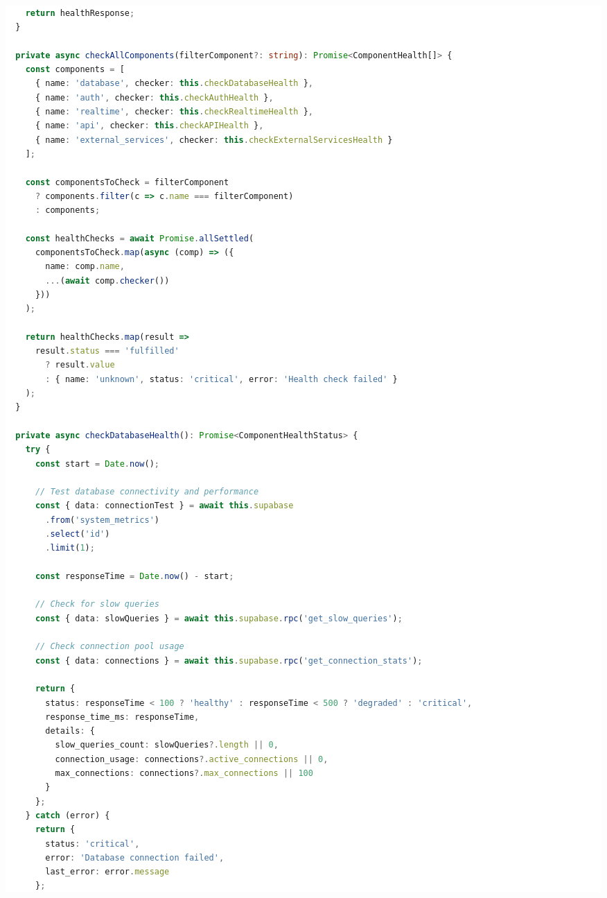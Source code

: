 ```typescript
    return healthResponse;
  }
  
  private async checkAllComponents(filterComponent?: string): Promise<ComponentHealth[]> {
    const components = [
      { name: 'database', checker: this.checkDatabaseHealth },
      { name: 'auth', checker: this.checkAuthHealth },
      { name: 'realtime', checker: this.checkRealtimeHealth },
      { name: 'api', checker: this.checkAPIHealth },
      { name: 'external_services', checker: this.checkExternalServicesHealth }
    ];
    
    const componentsToCheck = filterComponent 
      ? components.filter(c => c.name === filterComponent)
      : components;
    
    const healthChecks = await Promise.allSettled(
      componentsToCheck.map(async (comp) => ({
        name: comp.name,
        ...(await comp.checker())
      }))
    );
    
    return healthChecks.map(result => 
      result.status === 'fulfilled' 
        ? result.value 
        : { name: 'unknown', status: 'critical', error: 'Health check failed' }
    );
  }
  
  private async checkDatabaseHealth(): Promise<ComponentHealthStatus> {
    try {
      const start = Date.now();
      
      // Test database connectivity and performance
      const { data: connectionTest } = await this.supabase
        .from('system_metrics')
        .select('id')
        .limit(1);
      
      const responseTime = Date.now() - start;
      
      // Check for slow queries
      const { data: slowQueries } = await this.supabase.rpc('get_slow_queries');
      
      // Check connection pool usage
      const { data: connections } = await this.supabase.rpc('get_connection_stats');
      
      return {
        status: responseTime < 100 ? 'healthy' : responseTime < 500 ? 'degraded' : 'critical',
        response_time_ms: responseTime,
        details: {
          slow_queries_count: slowQueries?.length || 0,
          connection_usage: connections?.active_connections || 0,
          max_connections: connections?.max_connections || 100
        }
      };
    } catch (error) {
      return {
        status: 'critical',
        error: 'Database connection failed',
        last_error: error.message
      };
```